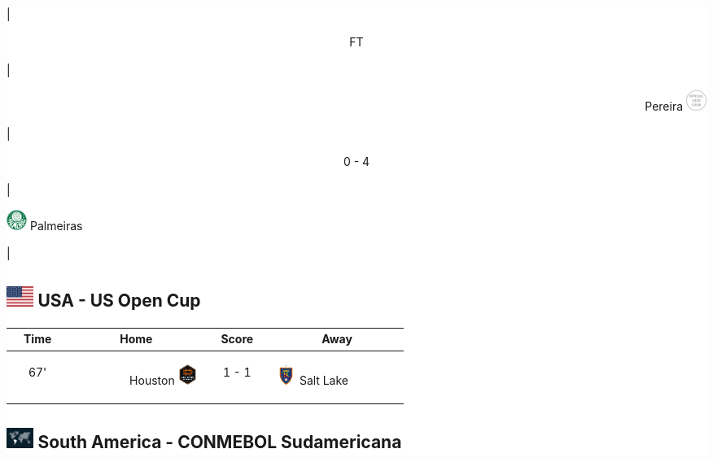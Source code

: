 | <p align="center">FT</p> | <p align="right">Pereira <img src="/static/logos/Deportivo Pereira FC.png" height="25px"></p> | <p align="center">0 - 4</p> | <p align="left"><img src="/static/logos/SE Palmeiras.png" height="25px"> Palmeiras</p> |
</div>


## <img src="/static/logos/USA-US Open Cup.png" height="25px"> USA - US Open Cup

<div align="center">

&emsp;Time&emsp; | &emsp;&emsp;&emsp;&emsp;Home&emsp;&emsp;&emsp;&emsp; | &emsp;Score&emsp; | &emsp;&emsp;&emsp;&emsp;Away&emsp;&emsp;&emsp;&emsp; |
| ------------ | ------------ | ------------ | ------------ |
| <p align="center">67'</p> | <p align="right">Houston <img src="/static/logos/Houston Dynamo FC.png" height="25px"></p> | <p align="center">1 - 1</p> | <p align="left"><img src="/static/logos/Real Salt Lake.png" height="25px"> Salt Lake</p> |
</div>


## <img src="/static/logos/South America-CONMEBOL Sudamericana.png" height="25px"> South America - CONMEBOL Sudamericana
